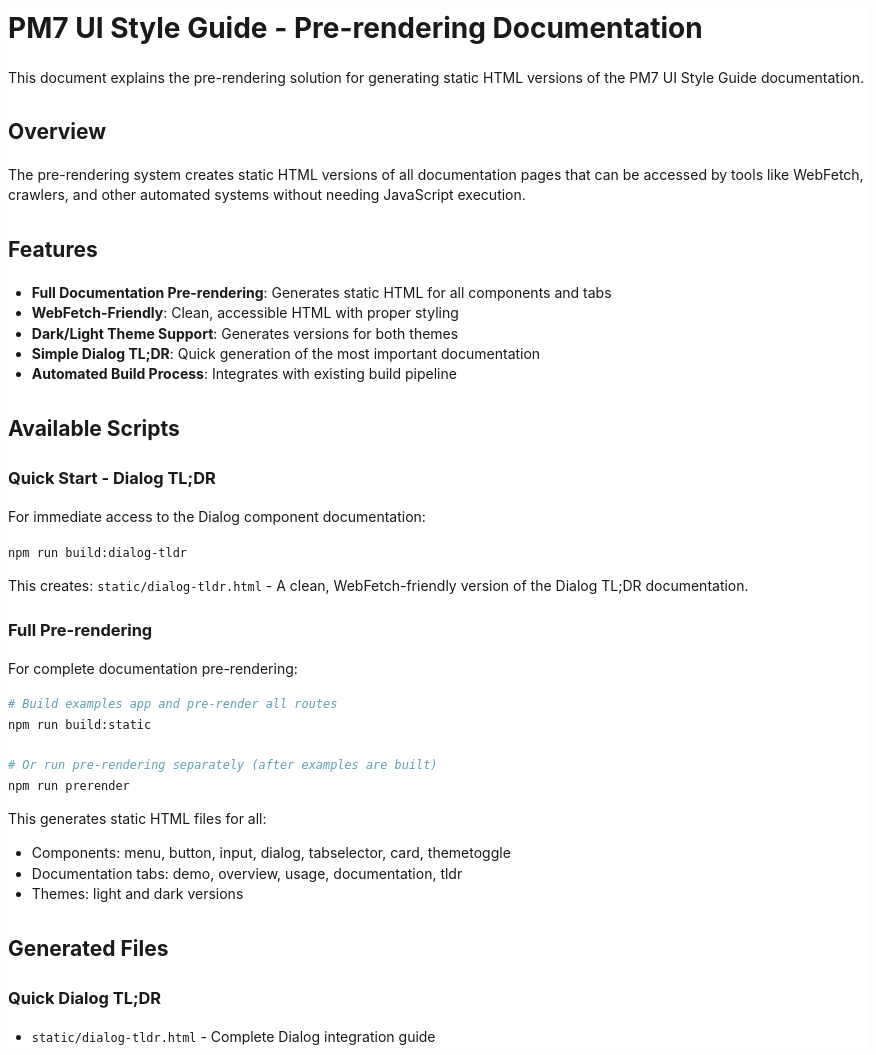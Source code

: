 # PM7 UI Style Guide - Pre-rendering Documentation

This document explains the pre-rendering solution for generating static HTML versions of the PM7 UI Style Guide documentation.

## Overview

The pre-rendering system creates static HTML versions of all documentation pages that can be accessed by tools like WebFetch, crawlers, and other automated systems without needing JavaScript execution.

## Features

- **Full Documentation Pre-rendering**: Generates static HTML for all components and tabs
- **WebFetch-Friendly**: Clean, accessible HTML with proper styling
- **Dark/Light Theme Support**: Generates versions for both themes
- **Simple Dialog TL;DR**: Quick generation of the most important documentation
- **Automated Build Process**: Integrates with existing build pipeline

## Available Scripts

### Quick Start - Dialog TL;DR

For immediate access to the Dialog component documentation:

```bash
npm run build:dialog-tldr
```

This creates: `static/dialog-tldr.html` - A clean, WebFetch-friendly version of the Dialog TL;DR documentation.

### Full Pre-rendering

For complete documentation pre-rendering:

```bash
# Build examples app and pre-render all routes
npm run build:static

# Or run pre-rendering separately (after examples are built)
npm run prerender
```

This generates static HTML files for all:
- Components: menu, button, input, dialog, tabselector, card, themetoggle
- Documentation tabs: demo, overview, usage, documentation, tldr
- Themes: light and dark versions

## Generated Files

### Quick Dialog TL;DR
- `static/dialog-tldr.html` - Complete Dialog integration guide
